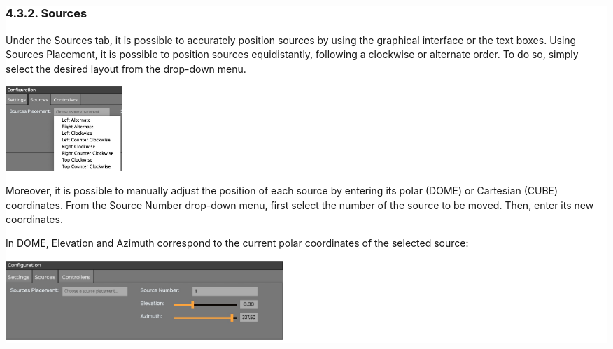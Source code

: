 ### 4.3.2. Sources

Under the Sources tab, it is possible to accurately position sources by using the graphical interface or the text boxes. Using Sources Placement, it is possible to position sources equidistantly, following a clockwise or alternate order. To do so, simply select the desired layout from the drop-down menu.

<img src="./media-en/media/image19.jpg"
style="width:1.72747in;height:1.25984in" />

Moreover, it is possible to manually adjust the position of each source by entering its polar (DOME) or Cartesian (CUBE) coordinates. From the Source Number drop-down menu, first select the number of the source to be moved. Then, enter its new coordinates.

In DOME, Elevation and Azimuth correspond to the current polar coordinates of the selected source:

<img src="./media-en/media/image20.jpg"
style="width:4.13386in;height:1.1811in" />
